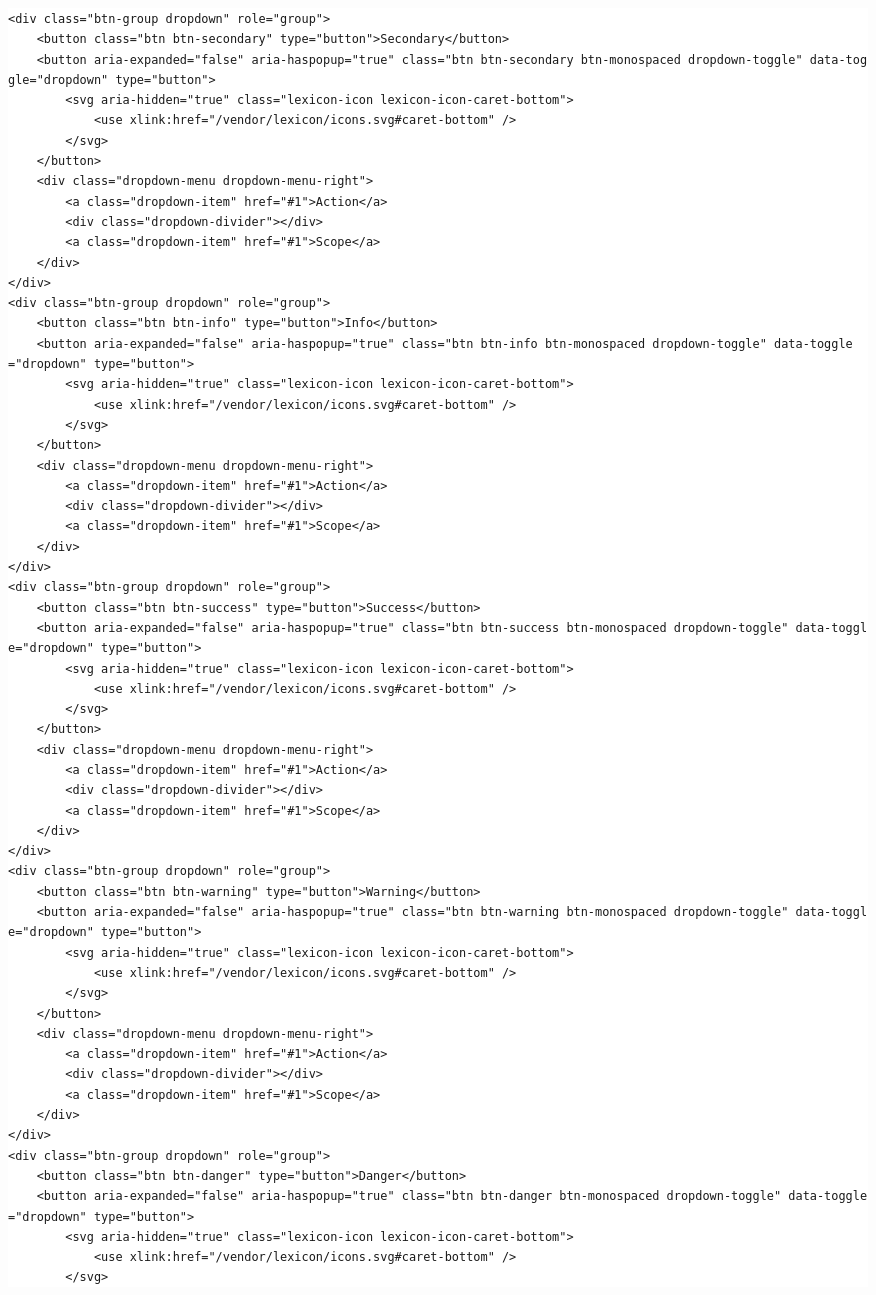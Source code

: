 ```text/html
<div class="btn-group dropdown" role="group">
	<button class="btn btn-secondary" type="button">Secondary</button>
	<button aria-expanded="false" aria-haspopup="true" class="btn btn-secondary btn-monospaced dropdown-toggle" data-toggle="dropdown" type="button">
		<svg aria-hidden="true" class="lexicon-icon lexicon-icon-caret-bottom">
			<use xlink:href="/vendor/lexicon/icons.svg#caret-bottom" />
		</svg>
	</button>
	<div class="dropdown-menu dropdown-menu-right">
		<a class="dropdown-item" href="#1">Action</a>
		<div class="dropdown-divider"></div>
		<a class="dropdown-item" href="#1">Scope</a>
	</div>
</div>
<div class="btn-group dropdown" role="group">
	<button class="btn btn-info" type="button">Info</button>
	<button aria-expanded="false" aria-haspopup="true" class="btn btn-info btn-monospaced dropdown-toggle" data-toggle="dropdown" type="button">
		<svg aria-hidden="true" class="lexicon-icon lexicon-icon-caret-bottom">
			<use xlink:href="/vendor/lexicon/icons.svg#caret-bottom" />
		</svg>
	</button>
	<div class="dropdown-menu dropdown-menu-right">
		<a class="dropdown-item" href="#1">Action</a>
		<div class="dropdown-divider"></div>
		<a class="dropdown-item" href="#1">Scope</a>
	</div>
</div>
<div class="btn-group dropdown" role="group">
	<button class="btn btn-success" type="button">Success</button>
	<button aria-expanded="false" aria-haspopup="true" class="btn btn-success btn-monospaced dropdown-toggle" data-toggle="dropdown" type="button">
		<svg aria-hidden="true" class="lexicon-icon lexicon-icon-caret-bottom">
			<use xlink:href="/vendor/lexicon/icons.svg#caret-bottom" />
		</svg>
	</button>
	<div class="dropdown-menu dropdown-menu-right">
		<a class="dropdown-item" href="#1">Action</a>
		<div class="dropdown-divider"></div>
		<a class="dropdown-item" href="#1">Scope</a>
	</div>
</div>
<div class="btn-group dropdown" role="group">
	<button class="btn btn-warning" type="button">Warning</button>
	<button aria-expanded="false" aria-haspopup="true" class="btn btn-warning btn-monospaced dropdown-toggle" data-toggle="dropdown" type="button">
		<svg aria-hidden="true" class="lexicon-icon lexicon-icon-caret-bottom">
			<use xlink:href="/vendor/lexicon/icons.svg#caret-bottom" />
		</svg>
	</button>
	<div class="dropdown-menu dropdown-menu-right">
		<a class="dropdown-item" href="#1">Action</a>
		<div class="dropdown-divider"></div>
		<a class="dropdown-item" href="#1">Scope</a>
	</div>
</div>
<div class="btn-group dropdown" role="group">
	<button class="btn btn-danger" type="button">Danger</button>
	<button aria-expanded="false" aria-haspopup="true" class="btn btn-danger btn-monospaced dropdown-toggle" data-toggle="dropdown" type="button">
		<svg aria-hidden="true" class="lexicon-icon lexicon-icon-caret-bottom">
			<use xlink:href="/vendor/lexicon/icons.svg#caret-bottom" />
		</svg>
```